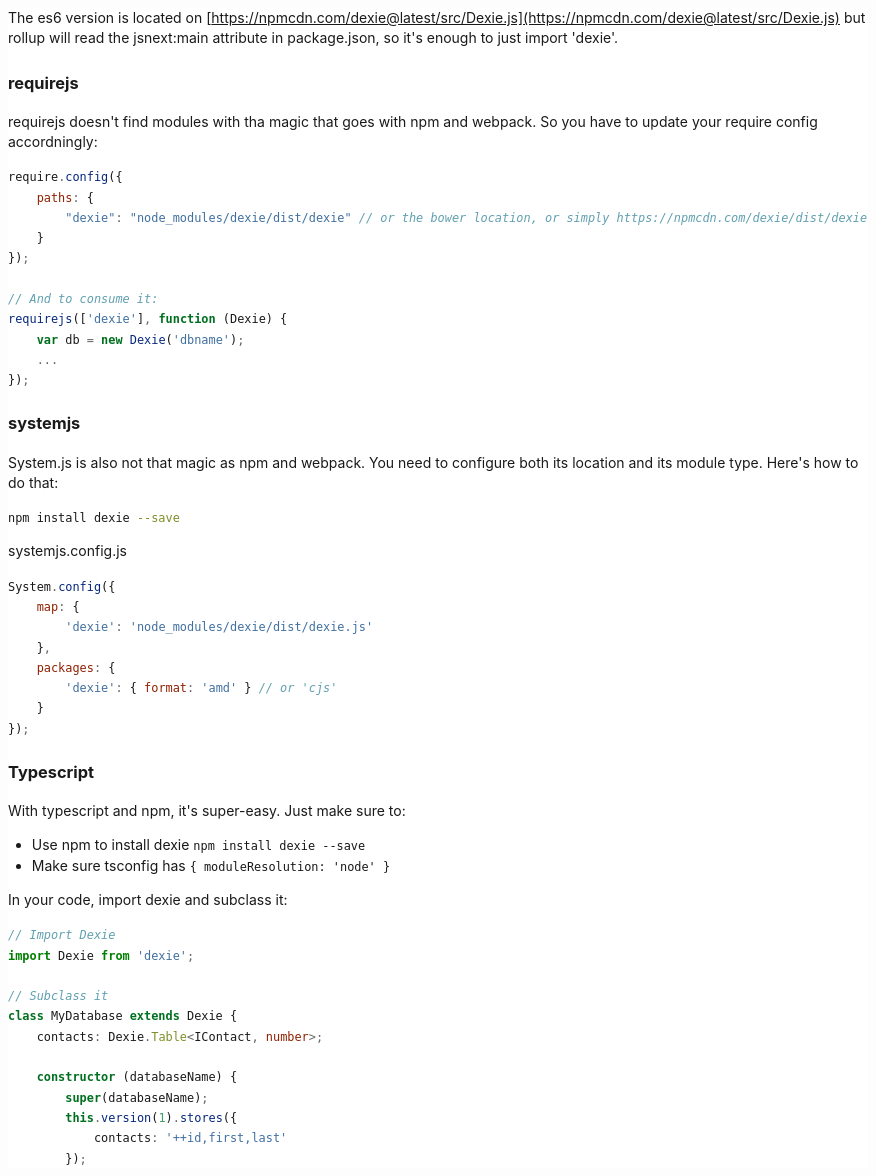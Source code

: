 The es6 version is located on [https://npmcdn.com/dexie@latest/src/Dexie.js](https://npmcdn.com/dexie@latest/src/Dexie.js) but rollup will read the jsnext:main attribute in package.json, so it's enough to just import 'dexie'.

### requirejs

requirejs doesn't find modules with tha magic that goes with npm and webpack. So you have to update your require config accordningly:

```javascript
require.config({
    paths: {
        "dexie": "node_modules/dexie/dist/dexie" // or the bower location, or simply https://npmcdn.com/dexie/dist/dexie
    }
});

// And to consume it:
requirejs(['dexie'], function (Dexie) {
    var db = new Dexie('dbname');
    ...
});
```

### systemjs

System.js is also not that magic as npm and webpack. You need to configure both its location and its module type. Here's how to do that:

```bash
npm install dexie --save
```

systemjs.config.js
```javascript
System.config({
    map: {
        'dexie': 'node_modules/dexie/dist/dexie.js'
    },
    packages: {
        'dexie': { format: 'amd' } // or 'cjs'
    }
});
```

### Typescript

With typescript and npm, it's super-easy. Just make sure to:

* Use npm to install dexie `npm install dexie --save`
* Make sure tsconfig has `{ moduleResolution: 'node' }`

In your code, import dexie and subclass it:

```typescript
// Import Dexie
import Dexie from 'dexie';

// Subclass it
class MyDatabase extends Dexie {
    contacts: Dexie.Table<IContact, number>;

    constructor (databaseName) {
        super(databaseName);
        this.version(1).stores({
            contacts: '++id,first,last'
        });
```